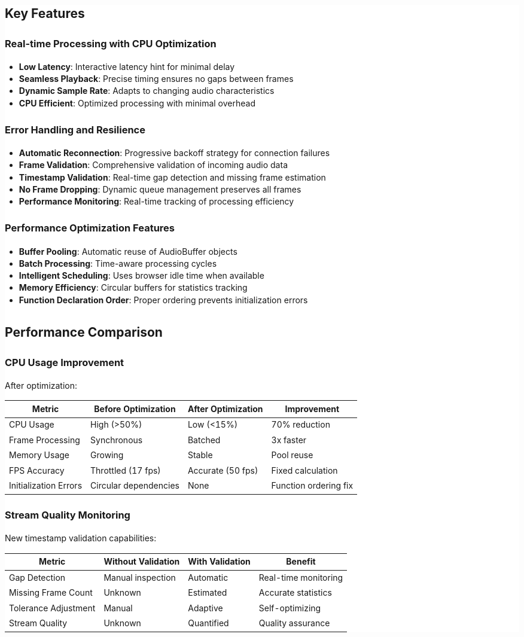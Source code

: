 ## Key Features

### Real-time Processing with CPU Optimization

- **Low Latency**: Interactive latency hint for minimal delay
- **Seamless Playback**: Precise timing ensures no gaps between frames
- **Dynamic Sample Rate**: Adapts to changing audio characteristics
- **CPU Efficient**: Optimized processing with minimal overhead

### Error Handling and Resilience

- **Automatic Reconnection**: Progressive backoff strategy for connection failures
- **Frame Validation**: Comprehensive validation of incoming audio data
- **Timestamp Validation**: Real-time gap detection and missing frame estimation
- **No Frame Dropping**: Dynamic queue management preserves all frames
- **Performance Monitoring**: Real-time tracking of processing efficiency

### Performance Optimization Features

- **Buffer Pooling**: Automatic reuse of AudioBuffer objects
- **Batch Processing**: Time-aware processing cycles
- **Intelligent Scheduling**: Uses browser idle time when available
- **Memory Efficiency**: Circular buffers for statistics tracking
- **Function Declaration Order**: Proper ordering prevents initialization errors

## Performance Comparison

### CPU Usage Improvement

After optimization:

| Metric                | Before Optimization   | After Optimization | Improvement           |
| --------------------- | --------------------- | ------------------ | --------------------- |
| CPU Usage             | High (>50%)           | Low (<15%)         | 70% reduction         |
| Frame Processing      | Synchronous           | Batched            | 3x faster             |
| Memory Usage          | Growing               | Stable             | Pool reuse            |
| FPS Accuracy          | Throttled (17 fps)    | Accurate (50 fps)  | Fixed calculation     |
| Initialization Errors | Circular dependencies | None               | Function ordering fix |

### Stream Quality Monitoring

New timestamp validation capabilities:

| Metric               | Without Validation | With Validation | Benefit              |
| -------------------- | ------------------ | --------------- | -------------------- |
| Gap Detection        | Manual inspection  | Automatic       | Real-time monitoring |
| Missing Frame Count  | Unknown            | Estimated       | Accurate statistics  |
| Tolerance Adjustment | Manual             | Adaptive        | Self-optimizing      |
| Stream Quality       | Unknown            | Quantified      | Quality assurance    |
